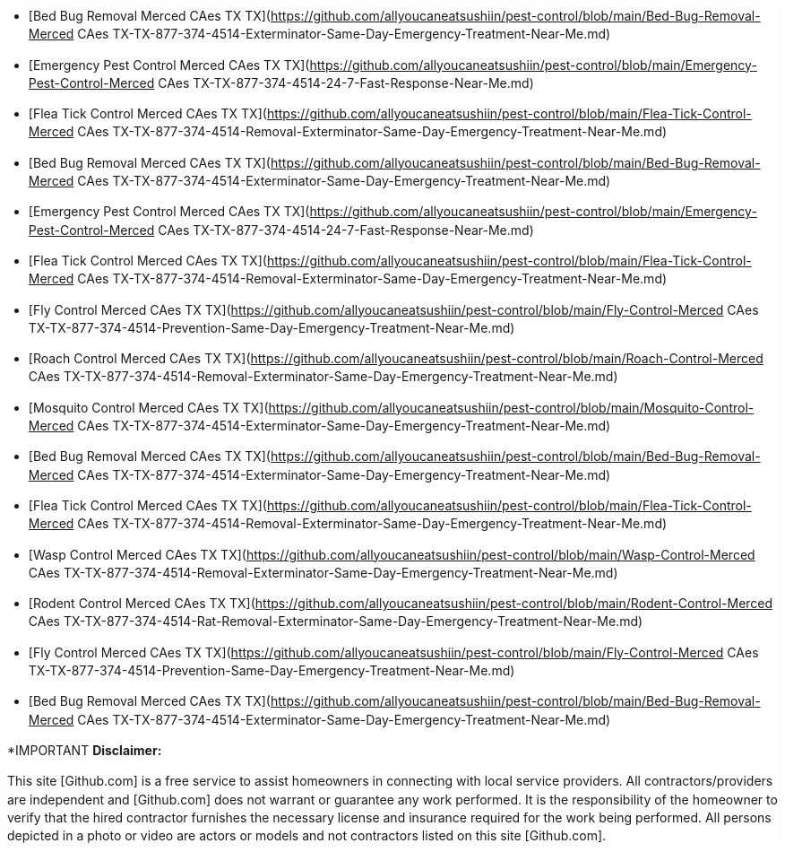 
- [Bed Bug Removal Merced CAes TX TX](https://github.com/allyoucaneatsushiin/pest-control/blob/main/Bed-Bug-Removal-Merced CAes TX-TX-877-374-4514-Exterminator-Same-Day-Emergency-Treatment-Near-Me.md)
- [Emergency Pest Control Merced CAes TX TX](https://github.com/allyoucaneatsushiin/pest-control/blob/main/Emergency-Pest-Control-Merced CAes TX-TX-877-374-4514-24-7-Fast-Response-Near-Me.md)
- [Flea Tick Control Merced CAes TX TX](https://github.com/allyoucaneatsushiin/pest-control/blob/main/Flea-Tick-Control-Merced CAes TX-TX-877-374-4514-Removal-Exterminator-Same-Day-Emergency-Treatment-Near-Me.md)


- [Bed Bug Removal Merced CAes TX TX](https://github.com/allyoucaneatsushiin/pest-control/blob/main/Bed-Bug-Removal-Merced CAes TX-TX-877-374-4514-Exterminator-Same-Day-Emergency-Treatment-Near-Me.md)
- [Emergency Pest Control Merced CAes TX TX](https://github.com/allyoucaneatsushiin/pest-control/blob/main/Emergency-Pest-Control-Merced CAes TX-TX-877-374-4514-24-7-Fast-Response-Near-Me.md)
- [Flea Tick Control Merced CAes TX TX](https://github.com/allyoucaneatsushiin/pest-control/blob/main/Flea-Tick-Control-Merced CAes TX-TX-877-374-4514-Removal-Exterminator-Same-Day-Emergency-Treatment-Near-Me.md)


- [Fly Control Merced CAes TX TX](https://github.com/allyoucaneatsushiin/pest-control/blob/main/Fly-Control-Merced CAes TX-TX-877-374-4514-Prevention-Same-Day-Emergency-Treatment-Near-Me.md)
- [Roach Control Merced CAes TX TX](https://github.com/allyoucaneatsushiin/pest-control/blob/main/Roach-Control-Merced CAes TX-TX-877-374-4514-Removal-Exterminator-Same-Day-Emergency-Treatment-Near-Me.md)
- [Mosquito Control Merced CAes TX TX](https://github.com/allyoucaneatsushiin/pest-control/blob/main/Mosquito-Control-Merced CAes TX-TX-877-374-4514-Exterminator-Same-Day-Emergency-Treatment-Near-Me.md)


- [Bed Bug Removal Merced CAes TX TX](https://github.com/allyoucaneatsushiin/pest-control/blob/main/Bed-Bug-Removal-Merced CAes TX-TX-877-374-4514-Exterminator-Same-Day-Emergency-Treatment-Near-Me.md)
- [Flea Tick Control Merced CAes TX TX](https://github.com/allyoucaneatsushiin/pest-control/blob/main/Flea-Tick-Control-Merced CAes TX-TX-877-374-4514-Removal-Exterminator-Same-Day-Emergency-Treatment-Near-Me.md)
- [Wasp Control Merced CAes TX TX](https://github.com/allyoucaneatsushiin/pest-control/blob/main/Wasp-Control-Merced CAes TX-TX-877-374-4514-Removal-Exterminator-Same-Day-Emergency-Treatment-Near-Me.md)


- [Rodent Control Merced CAes TX TX](https://github.com/allyoucaneatsushiin/pest-control/blob/main/Rodent-Control-Merced CAes TX-TX-877-374-4514-Rat-Removal-Exterminator-Same-Day-Emergency-Treatment-Near-Me.md)
- [Fly Control Merced CAes TX TX](https://github.com/allyoucaneatsushiin/pest-control/blob/main/Fly-Control-Merced CAes TX-TX-877-374-4514-Prevention-Same-Day-Emergency-Treatment-Near-Me.md)
- [Bed Bug Removal Merced CAes TX TX](https://github.com/allyoucaneatsushiin/pest-control/blob/main/Bed-Bug-Removal-Merced CAes TX-TX-877-374-4514-Exterminator-Same-Day-Emergency-Treatment-Near-Me.md)


*IMPORTANT **Disclaimer:**  

This site [Github.com] is a free service to assist homeowners in connecting with local service providers. All contractors/providers are independent and [Github.com] does not warrant or guarantee any work performed. It is the responsibility of the homeowner to verify that the hired contractor furnishes the necessary license and insurance required for the work being performed. All persons depicted in a photo or video are actors or models and not contractors listed on this site [Github.com].
